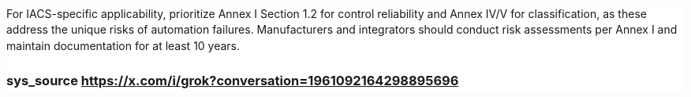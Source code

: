 For IACS-specific applicability, prioritize Annex I Section 1.2 for control reliability and Annex IV/V for classification, as these address the unique risks of automation failures. Manufacturers and integrators should conduct risk assessments per Annex I and maintain documentation for at least 10 years.

### sys_source https://x.com/i/grok?conversation=1961092164298895696